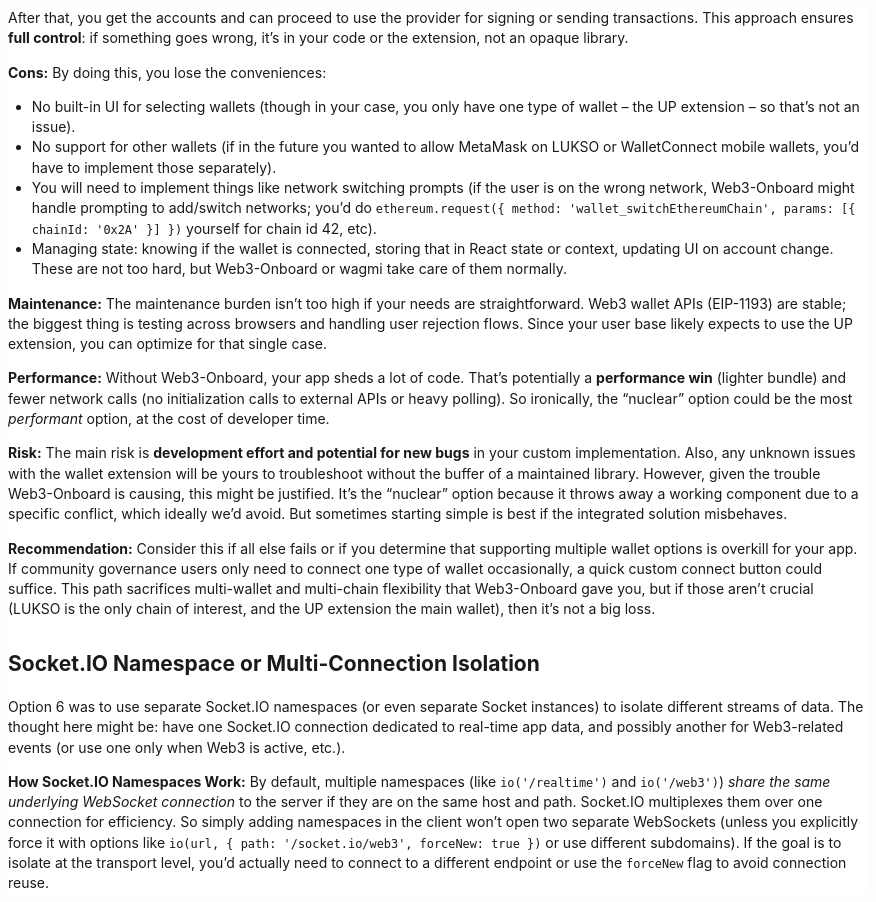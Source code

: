 After that, you get the accounts and can proceed to use the provider for signing or sending transactions. This approach ensures **full control**: if something goes wrong, it’s in your code or the extension, not an opaque library.

**Cons:** By doing this, you lose the conveniences:

* No built-in UI for selecting wallets (though in your case, you only have one type of wallet – the UP extension – so that’s not an issue).
* No support for other wallets (if in the future you wanted to allow MetaMask on LUKSO or WalletConnect mobile wallets, you’d have to implement those separately).
* You will need to implement things like network switching prompts (if the user is on the wrong network, Web3-Onboard might handle prompting to add/switch networks; you’d do `ethereum.request({ method: 'wallet_switchEthereumChain', params: [{ chainId: '0x2A' }] })` yourself for chain id 42, etc).
* Managing state: knowing if the wallet is connected, storing that in React state or context, updating UI on account change. These are not too hard, but Web3-Onboard or wagmi take care of them normally.

**Maintenance:** The maintenance burden isn’t too high if your needs are straightforward. Web3 wallet APIs (EIP-1193) are stable; the biggest thing is testing across browsers and handling user rejection flows. Since your user base likely expects to use the UP extension, you can optimize for that single case.

**Performance:** Without Web3-Onboard, your app sheds a lot of code. That’s potentially a **performance win** (lighter bundle) and fewer network calls (no initialization calls to external APIs or heavy polling). So ironically, the “nuclear” option could be the most *performant* option, at the cost of developer time.

**Risk:** The main risk is **development effort and potential for new bugs** in your custom implementation. Also, any unknown issues with the wallet extension will be yours to troubleshoot without the buffer of a maintained library. However, given the trouble Web3-Onboard is causing, this might be justified. It’s the “nuclear” option because it throws away a working component due to a specific conflict, which ideally we’d avoid. But sometimes starting simple is best if the integrated solution misbehaves.

**Recommendation:** Consider this if all else fails or if you determine that supporting multiple wallet options is overkill for your app. If community governance users only need to connect one type of wallet occasionally, a quick custom connect button could suffice. This path sacrifices multi-wallet and multi-chain flexibility that Web3-Onboard gave you, but if those aren’t crucial (LUKSO is the only chain of interest, and the UP extension the main wallet), then it’s not a big loss.

## **Socket.IO Namespace or Multi-Connection Isolation**

Option 6 was to use separate Socket.IO namespaces (or even separate Socket instances) to isolate different streams of data. The thought here might be: have one Socket.IO connection dedicated to real-time app data, and possibly another for Web3-related events (or use one only when Web3 is active, etc.).

**How Socket.IO Namespaces Work:** By default, multiple namespaces (like `io('/realtime')` and `io('/web3')`) *share the same underlying WebSocket connection* to the server if they are on the same host and path. Socket.IO multiplexes them over one connection for efficiency. So simply adding namespaces in the client won’t open two separate WebSockets (unless you explicitly force it with options like `io(url, { path: '/socket.io/web3', forceNew: true })` or use different subdomains). If the goal is to isolate at the transport level, you’d actually need to connect to a different endpoint or use the `forceNew` flag to avoid connection reuse.
